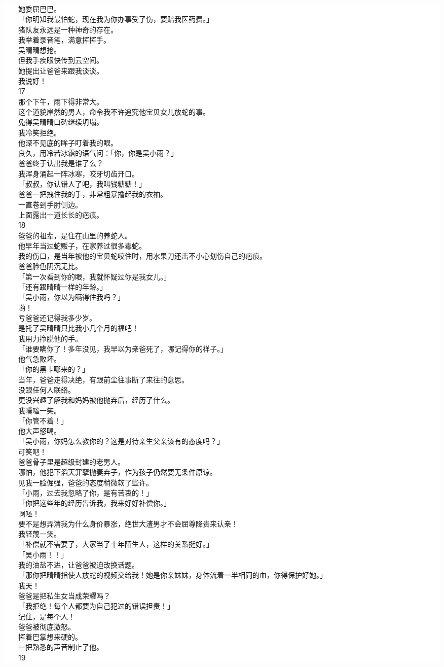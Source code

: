&emsp;&emsp;她委屈巴巴。  
&emsp;&emsp;「你明知我最怕蛇，现在我为你办事受了伤，要赔我医药费。」  
&emsp;&emsp;猪队友永远是一种神奇的存在。  
&emsp;&emsp;我举着录音笔，满意挥挥手。  
&emsp;&emsp;吴晴晴想抢。  
&emsp;&emsp;但我手疾眼快传到云空间。  
&emsp;&emsp;她提出让爸爸来跟我谈谈。  
&emsp;&emsp;我说好！  
&emsp;&emsp;17  
&emsp;&emsp;那个下午，雨下得非常大。  
&emsp;&emsp;这个道貌岸然的男人，命令我不许追究他宝贝女儿放蛇的事。  
&emsp;&emsp;免得吴晴晴口碑继续坍塌。  
&emsp;&emsp;我冷笑拒绝。  
&emsp;&emsp;他深不见底的眸子盯着我的眼。  
&emsp;&emsp;良久，用冷若冰霜的语气问：「你，你是吴小雨？」  
&emsp;&emsp;爸爸终于认出我是谁了么？  
&emsp;&emsp;我浑身涌起一阵冰寒，咬牙切齿开口。  
&emsp;&emsp;「叔叔，你认错人了吧，我叫钱糖糖！」  
&emsp;&emsp;爸爸一把拽住我的手，非常粗暴撸起我的衣袖。  
&emsp;&emsp;一直卷到手肘侧边。  
&emsp;&emsp;上面露出一道长长的疤痕。  
&emsp;&emsp;18  
&emsp;&emsp;爸爸的祖辈，是住在山里的养蛇人。  
&emsp;&emsp;他早年当过蛇贩子，在家养过很多毒蛇。  
&emsp;&emsp;我的伤口，是当年被他的宝贝蛇咬住时，用水果刀还击不小心划伤自己的疤痕。  
&emsp;&emsp;爸爸脸色阴沉无比。  
&emsp;&emsp;「第一次看到你的眼，我就怀疑过你是我女儿。」  
&emsp;&emsp;「还有跟晴晴一样的年龄。」  
&emsp;&emsp;「吴小雨，你以为瞒得住我吗？」  
&emsp;&emsp;哟！  
&emsp;&emsp;亏爸爸还记得我多少岁。  
&emsp;&emsp;是托了吴晴晴只比我小几个月的福吧！  
&emsp;&emsp;我用力挣脱他的手。  
&emsp;&emsp;「谁要瞒你了！多年没见，我早以为亲爸死了，哪记得你的样子。」  
&emsp;&emsp;他气急败坏。  
&emsp;&emsp;「你的黑卡哪来的？」  
&emsp;&emsp;当年，爸爸走得决绝，有跟前尘往事断了来往的意思。  
&emsp;&emsp;没跟任何人联络。  
&emsp;&emsp;更没兴趣了解我和妈妈被他抛弃后，经历了什么。  
&emsp;&emsp;我噗嗤一笑。  
&emsp;&emsp;「你管不着！」  
&emsp;&emsp;他大声怒喝。  
&emsp;&emsp;「吴小雨，你妈怎么教你的？这是对待亲生父亲该有的态度吗？」  
&emsp;&emsp;可笑吧！  
&emsp;&emsp;爸爸骨子里是超级封建的老男人。  
&emsp;&emsp;哪怕，他犯下滔天罪孽抛妻弃子，作为孩子仍然要无条件原谅。  
&emsp;&emsp;见我一脸倔强，爸爸的态度稍微软了些许。  
&emsp;&emsp;「小雨，过去我忽略了你，是有苦衷的！」  
&emsp;&emsp;「你把这些年的经历告诉我，我来好好补偿你。」  
&emsp;&emsp;啊呸！  
&emsp;&emsp;要不是想弄清我为什么身价暴涨，绝世大渣男才不会屈尊降贵来认亲！  
&emsp;&emsp;我轻蔑一笑。  
&emsp;&emsp;「补偿就不需要了，大家当了十年陌生人，这样的关系挺好。」  
&emsp;&emsp;「吴小雨！！」  
&emsp;&emsp;我的油盐不进，让爸爸被迫改换话题。  
&emsp;&emsp;「那你把晴晴指使人放蛇的视频交给我！她是你亲妹妹，身体流着一半相同的血，你得保护好她。」  
&emsp;&emsp;我天！  
&emsp;&emsp;爸爸是把私生女当成荣耀吗？  
&emsp;&emsp;「我拒绝！每个人都要为自己犯过的错误担责！」  
&emsp;&emsp;记住，是每个人！  
&emsp;&emsp;爸爸被彻底激怒。  
&emsp;&emsp;挥着巴掌想来硬的。  
&emsp;&emsp;一把熟悉的声音制止了他。  
&emsp;&emsp;19  